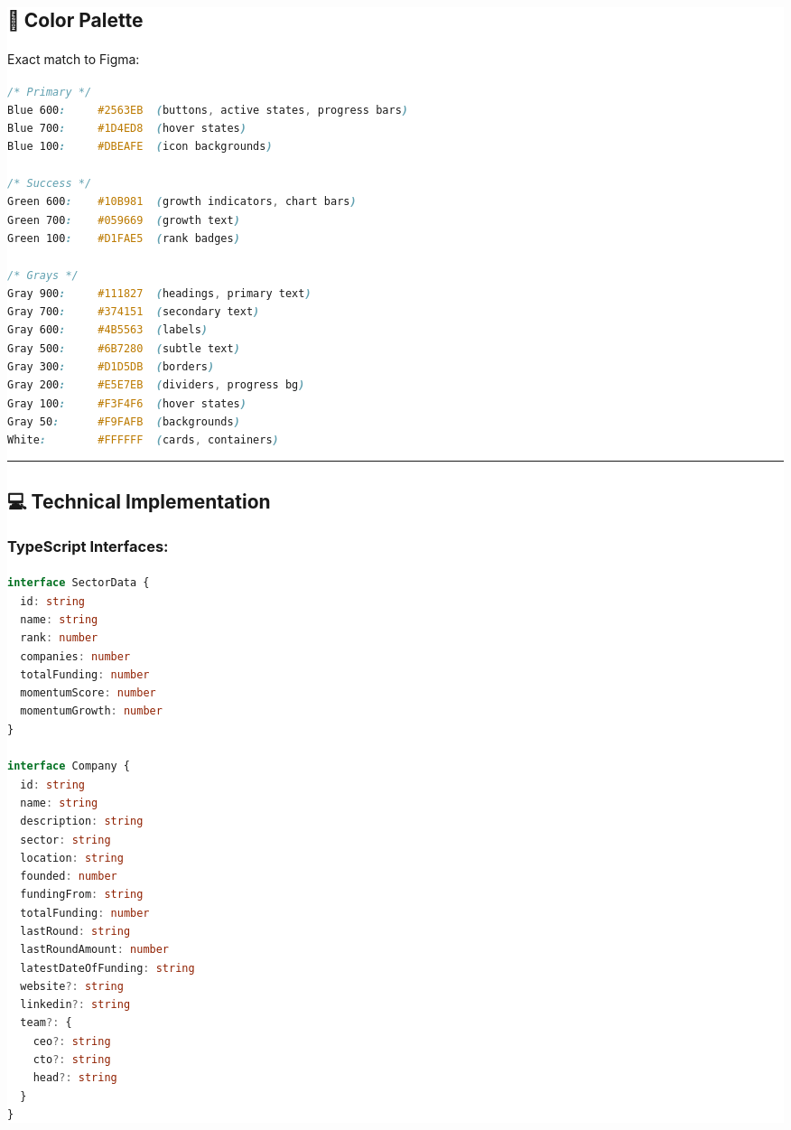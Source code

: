 
## 🎨 Color Palette

Exact match to Figma:

```css
/* Primary */
Blue 600:     #2563EB  (buttons, active states, progress bars)
Blue 700:     #1D4ED8  (hover states)
Blue 100:     #DBEAFE  (icon backgrounds)

/* Success */
Green 600:    #10B981  (growth indicators, chart bars)
Green 700:    #059669  (growth text)
Green 100:    #D1FAE5  (rank badges)

/* Grays */
Gray 900:     #111827  (headings, primary text)
Gray 700:     #374151  (secondary text)
Gray 600:     #4B5563  (labels)
Gray 500:     #6B7280  (subtle text)
Gray 300:     #D1D5DB  (borders)
Gray 200:     #E5E7EB  (dividers, progress bg)
Gray 100:     #F3F4F6  (hover states)
Gray 50:      #F9FAFB  (backgrounds)
White:        #FFFFFF  (cards, containers)
```

---

## 💻 Technical Implementation

### **TypeScript Interfaces:**
```typescript
interface SectorData {
  id: string
  name: string
  rank: number
  companies: number
  totalFunding: number
  momentumScore: number
  momentumGrowth: number
}

interface Company {
  id: string
  name: string
  description: string
  sector: string
  location: string
  founded: number
  fundingFrom: string
  totalFunding: number
  lastRound: string
  lastRoundAmount: number
  latestDateOfFunding: string
  website?: string
  linkedin?: string
  team?: {
    ceo?: string
    cto?: string
    head?: string
  }
}
```